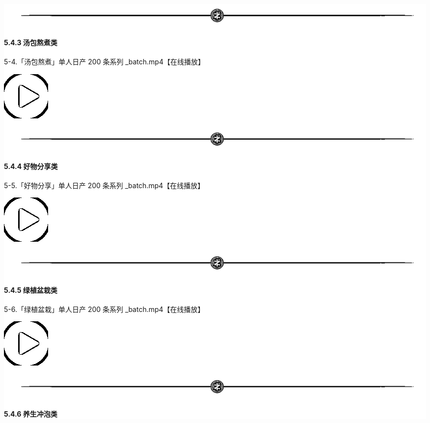 ![](img/8a770cb8331eea2950de4521bf0afdd9.png)

#### 5.4.3 汤包熬煮类

5-4.「汤包熬煮」单人日产 200 条系列 _batch.mp4【在线播放】

![](img/a2c76f8102a5b621c03b2dfc9ab8b2e2.png)

![](img/31508d13907533e9a21c05fdd626d194.png)

#### 5.4.4 好物分享类

5-5.「好物分享」单人日产 200 条系列 _batch.mp4【在线播放】

![](img/762bbb1a6e13469e9266b7f5757cca70.png)

![](img/0b153d439ae2c0783730dab63bf14953.png)

#### 5.4.5 绿植盆栽类

5-6.「绿植盆栽」单人日产 200 条系列 _batch.mp4【在线播放】

![](img/9829bc900604104c83eec07d2dfda99a.png)

![](img/1f9c1e981016a77d0b55b3f260b986e4.png)

#### 5.4.6 养生冲泡类

